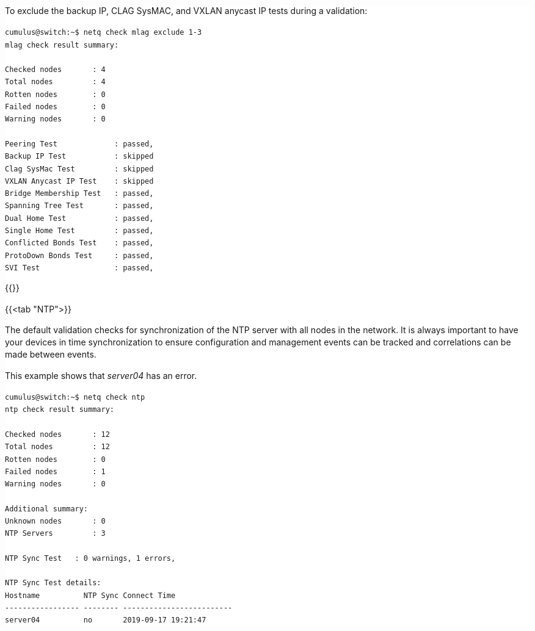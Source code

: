 ```
```

To exclude the backup IP, CLAG SysMAC, and VXLAN anycast IP tests during a validation:

```
cumulus@switch:~$ netq check mlag exclude 1-3
mlag check result summary:

Checked nodes       : 4
Total nodes         : 4
Rotten nodes        : 0
Failed nodes        : 0
Warning nodes       : 0

Peering Test             : passed,
Backup IP Test           : skipped
Clag SysMac Test         : skipped
VXLAN Anycast IP Test    : skipped
Bridge Membership Test   : passed,
Spanning Tree Test       : passed,
Dual Home Test           : passed,
Single Home Test         : passed,
Conflicted Bonds Test    : passed,
ProtoDown Bonds Test     : passed,
SVI Test                 : passed,
```

{{</tab>}}

{{<tab "NTP">}}

The default validation checks for synchronization of the NTP server with all nodes in the network. It is always important to have your devices in time synchronization to ensure configuration and management events can be tracked and correlations can be made between events.

This example shows that *server04* has an error.

```
cumulus@switch:~$ netq check ntp
ntp check result summary:

Checked nodes       : 12
Total nodes         : 12
Rotten nodes        : 0
Failed nodes        : 1
Warning nodes       : 0

Additional summary:
Unknown nodes       : 0
NTP Servers         : 3

NTP Sync Test   : 0 warnings, 1 errors,

NTP Sync Test details:
Hostname          NTP Sync Connect Time
----------------- -------- -------------------------
server04          no       2019-09-17 19:21:47
```
